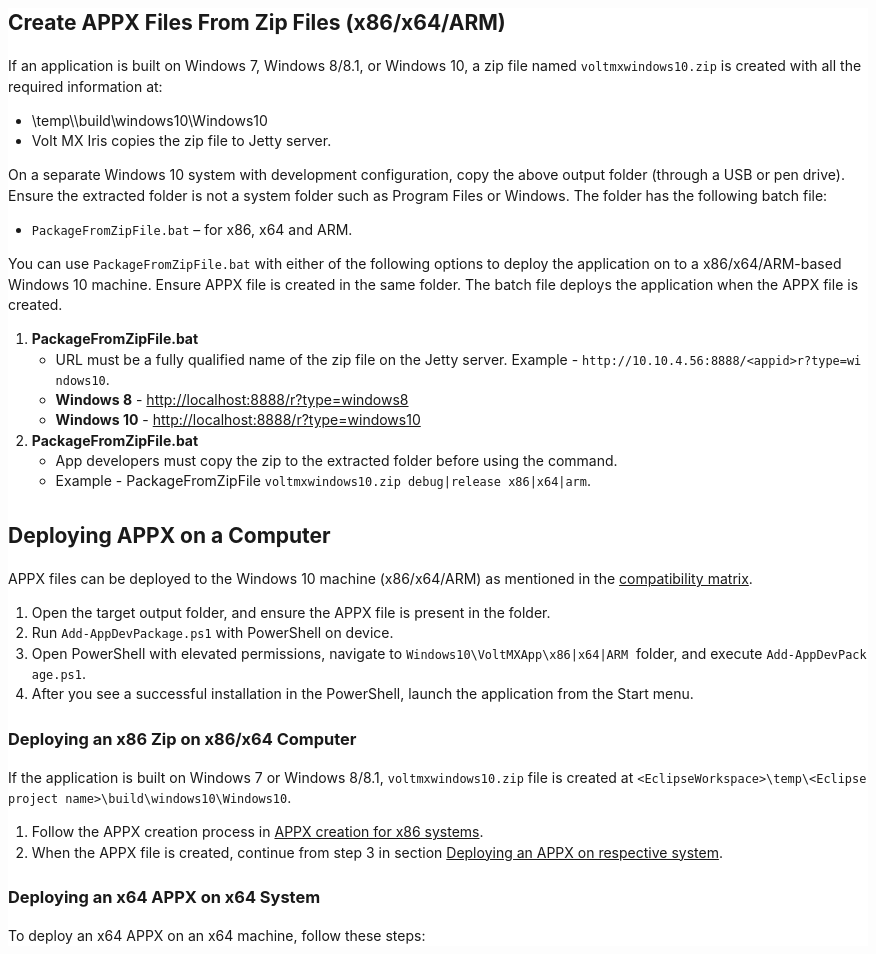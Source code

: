 Create APPX Files From Zip Files (x86/x64/ARM)
----------------------------------------------

If an application is built on Windows 7, Windows 8/8.1, or Windows 10, a zip file named `voltmxwindows10.zip` is created with all the required information at: 

*   <EclipseWorkspace>\\temp\\<Eclipse project name>\\build\\windows10\\Windows10
*   Volt MX Iris copies the zip file to Jetty server.

On a separate Windows 10 system with development configuration, copy the above output folder (through a USB or pen drive). Ensure the extracted folder is not a system folder such as Program Files or Windows. The folder has the following batch file:

*   `PackageFromZipFile.bat` – for x86, x64 and ARM.

You can use `PackageFromZipFile.bat` with either of the following options to deploy the application on to a x86/x64/ARM-based Windows 10 machine. Ensure APPX file is created in the same folder. The batch file deploys the application when the APPX file is created.

1.  **PackageFromZipFile.bat <jetty url>**
    *   URL must be a fully qualified name of the zip file on the Jetty server. Example - `http://10.10.4.56:8888/<appid>r?type=windows10`.
    *   **Windows 8** - [http://localhost:8888/<appid>r?type=windows8](http://localhost:8888/&lt;appid&gt;r?type=windows8)
    *   **Windows 10** - [http://localhost:8888/<appid>r?type=windows10](http://localhost:8888/&lt;appid&gt;r?type=windows10)
2.  **PackageFromZipFile.bat <zipfile name>**
    *   App developers must copy the zip to the extracted folder before using the command.
    *   Example - PackageFromZipFile `voltmxwindows10.zip debug|release x86|x64|arm`.

Deploying APPX on a Computer
----------------------------

APPX files can be deployed to the Windows 10 machine (x86/x64/ARM) as mentioned in the [compatibility matrix](#compatibility-matrix-appx-file-vs-machine-architecture).

1.  Open the target output folder, and ensure the APPX file is present in the folder.
2.  Run `Add-AppDevPackage.ps1` with PowerShell on device.
3.  Open PowerShell with elevated permissions, navigate to `Windows10\VoltMXApp\x86|x64|ARM`  folder, and execute `Add-AppDevPackage.ps1`.
4.  After you see a successful installation in the PowerShell, launch the application from the Start menu.

### Deploying an x86 Zip on x86/x64 Computer

If the application is built on Windows 7 or Windows 8/8.1, `voltmxwindows10.zip` file is created at `<EclipseWorkspace>\temp\<Eclipse project name>\build\windows10\Windows10`.

1.  Follow the APPX creation process in [APPX creation for x86 systems](#APPX%C2%A0Cre).
2.  When the APPX file is created, continue from step 3 in section [Deploying an APPX on respective system](#APPX%C2%A0Cre).

### Deploying an x64 APPX on x64 System

To deploy an x64 APPX on an x64 machine, follow these steps: 
